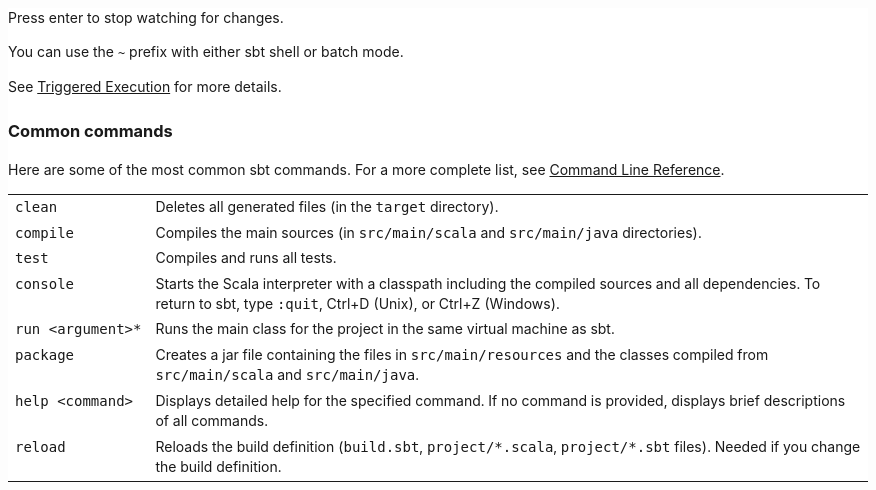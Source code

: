 Press enter to stop watching for changes.

You can use the `~` prefix with either sbt shell or batch mode.

See [Triggered Execution][Triggered-Execution] for more details.

### Common commands

Here are some of the most common sbt commands. For a more complete list,
see [Command Line Reference][Command-Line-Reference].

<table>
  <tr>
    <td><tt>clean</tt></td>
    <td>Deletes all generated files (in the <tt>target</tt> directory).</td>
  </tr>
  <tr>
    <td><tt>compile</tt></td>
    <td>Compiles the main sources (in <tt>src/main/scala</tt> and
   <tt>src/main/java</tt> directories).</td>
  </tr>
  <tr>
    <td><tt>test</tt></td>
    <td>Compiles and runs all tests.</td>
  </tr>
  <tr>
    <td><tt>console</tt></td>
    <td>Starts the Scala interpreter with a classpath including the
   compiled sources and all dependencies. To return to sbt, type <tt>:quit</tt>,
   Ctrl+D (Unix), or Ctrl+Z (Windows).</td>
  </tr>
  <tr>
    <td><nobr><tt>run &lt;argument&gt;*</tt></nobr></td>
    <td>Runs the main class for the project in the same
   virtual machine as sbt.</td>
  </tr>
  <tr>
    <td><tt>package</tt></td>
    <td>Creates a jar file containing the files in
    <tt>src/main/resources</tt> and the classes compiled from <tt>src/main/scala</tt> and
    <tt>src/main/java</tt>.</td>
  </tr>
  <tr>
    <td><tt>help &lt;command&gt;</tt></td>
    <td>Displays detailed help for the specified command.
    If no command is provided, displays brief descriptions of all
    commands.</td>
  </tr>
  <tr>
    <td><tt>reload</tt></td>
    <td>Reloads the build definition (<tt>build.sbt</tt>, <tt>project/*.scala</tt>,
    <tt>project/*.sbt</tt> files). Needed if you change the build definition.</td>
  </tr>
</table>


  [Getting-Started]: Getting-Started.html
  [Setup]: Setup.html
  [Basic-Def]: Basic-Def.html
  [Library-Dependencies]: Library-Dependencies.html
  [Multi-Project]: Multi-Project.html
  [Name-Index]: Name-Index.html
  [Triggered-Execution]: Triggered-Execution.html
  [Java-Sources]: Java-Sources.html
  [Testing]: Testing.html
  [Parallel-Execution]: Parallel-Execution.html
  [Basic-Def]: Basic-Def.html
  [Scopes]: Scopes.html
  [Task-Graph]: Task-Graph.html
  [Basic-Def]: Basic-Def.html
  [Hello]: Hello.html
  [Running]: Running.html
  [MSI]: https://piccolo.link/sbt-1.1.6.msi
  [Setup-Notes]: ../docs/Setup-Notes.html
  [Mac]: Installing-sbt-on-Mac.html
  [Windows]: Installing-sbt-on-Windows.html
  [Linux]: Installing-sbt-on-Linux.html
  [ZIP]: https://piccolo.link/sbt-1.1.6.zip
  [TGZ]: https://piccolo.link/sbt-1.1.6.tgz
  [Manual-Installation]: Manual-Installation.html
  [oraclejdk8]: http://www.oracle.com/technetwork/java/javase/downloads/jdk8-downloads-2133151.html
  [MSI]: https://piccolo.link/sbt-1.1.6.msi
  [ZIP]: https://piccolo.link/sbt-1.1.6.zip
  [TGZ]: https://piccolo.link/sbt-1.1.6.tgz
  [oraclejdk8]: http://www.oracle.com/technetwork/java/javase/downloads/jdk8-downloads-2133151.html
  [ZIP]: https://piccolo.link/sbt-1.1.6.zip
  [TGZ]: https://piccolo.link/sbt-1.1.6.tgz
  [RPM]: https://dl.bintray.com/sbt/rpm/sbt-1.1.6.rpm
  [DEB]: https://dl.bintray.com/sbt/debian/sbt-1.1.6.deb
  [Manual-Installation]: Manual-Installation.html
  [website127]: https://github.com/sbt/website/issues/127
  [cert-bug]: https://bugs.launchpad.net/ubuntu/+source/ca-certificates-java/+bug/1739631
  [Basic-Def]: Basic-Def.html
  [Setup]: Setup.html
  [Running]: Running.html
  [Essential-sbt]: https://www.scalawilliam.com/essential-sbt/
  [Hello]: Hello.html
  [Setup]: Setup.html
  [Organizing-Build]: Organizing-Build.html
  [Hello]: Hello.html
  [Setup]: Setup.html
  [Triggered-Execution]: ../docs/Triggered-Execution.html
  [Command-Line-Reference]: ../docs/Command-Line-Reference.html
  [Task-Graph]: Task-Graph.html
  [Bare-Def]: Bare-Def.html
  [Full-Def]: Full-Def.html
  [Running]: Running.html
  [Library-Dependencies]: Library-Dependencies.html
  [Input-Tasks]: ../docs/Input-Tasks.html
  [Basic-Def]: Basic-Def.html
  [Scopes]: Scopes.html
  [Make]: https://en.wikipedia.org/wiki/Make_(software)
  [Ant]: http://ant.apache.org/
  [Rake]: https://ruby.github.io/rake/
  [Basic-Def]: Basic-Def.html
  [Task-Graph]: Task-Graph.html
  [Library-Dependencies]: Library-Dependencies.html
  [Multi-Project]: Multi-Project.html
  [Inspecting-Settings]: ../docs/Inspecting-Settings.html
  [Scope-Delegation]: Scope-Delegation.html
  [Scopes]: Scopes.html
  [Basic-Def]: Basic-Def.html
  [Scopes]: Scopes.html
  [Basic-Def]: Basic-Def.html
  [Scopes]: Scopes.html
  [Task-Graph]: Task-Graph.html
  [external-maven-ivy]: ../docs/Library-Management.html#external-maven-ivy
  [Cross-Build]: ../docs/Cross-Build.html
  [Resolvers]: ../docs/Resolvers.html
  [Library-Management]: ../docs/Library-Management.html
  [Basic-Def]: Basic-Def.html
  [Scopes]: Scopes.html
  [Directories]: Directories.html
  [Organizing-Build]: Organizing-Build.html
  [Basic-Def]: Basic-Def.html
  [Library-Dependencies]: Library-Dependencies.html
  [Multi-Project]: Multi-Project.html
  [global-vs-local-plugins]: ../docs/Best-Practices.html#global-vs-local-plugins
  [Community-Plugins]: ../docs/Community-Plugins.html
  [Plugins]: ../docs/Plugins.html
  [Plugins-Best-Practices]: ../docs/Plugins-Best-Practices.html
  [Task-Graph]: Task-Graph.html
